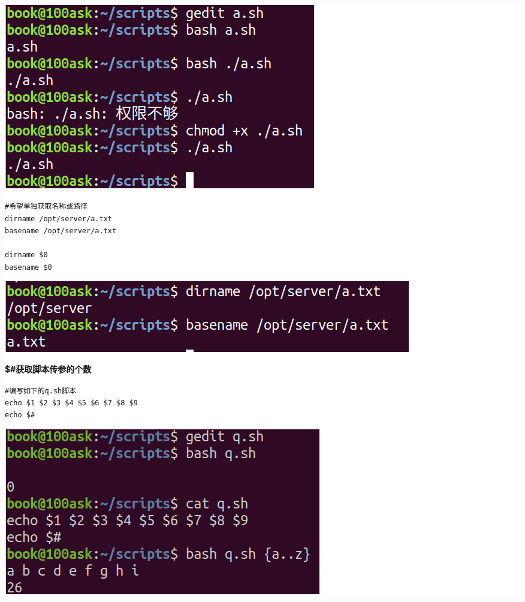 ![image-20240605223220577](pic/image-20240605223220577.png)

```shell
#希望单独获取名称或路径
dirname /opt/server/a.txt
basename /opt/server/a.txt

dirname $0
basename $0
```

![image-20240605223500078](pic/image-20240605223500078.png)

**$#获取脚本传参的个数**

```
#编写如下的q.sh脚本
echo $1 $2 $3 $4 $5 $6 $7 $8 $9
echo $#
```

![image-20240605224137657](pic/image-20240605224137657.png)
